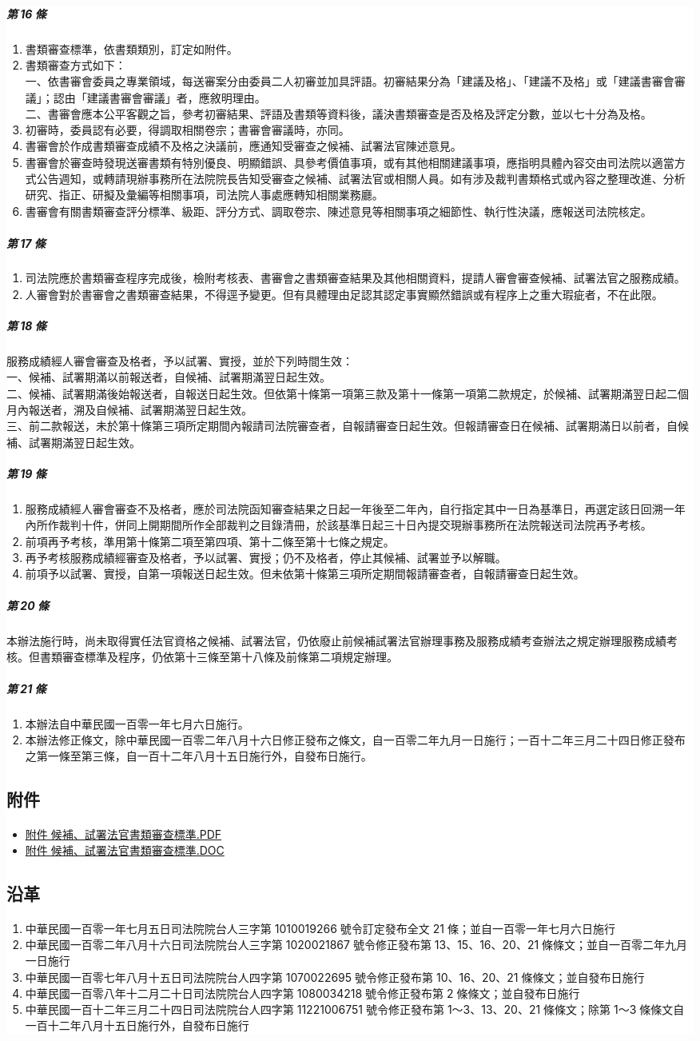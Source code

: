 ##### 第 16 條
1. 書類審查標準，依書類類別，訂定如附件。
1. 書類審查方式如下：  
一、依書審會委員之專業領域，每送審案分由委員二人初審並加具評語。初審結果分為「建議及格」、「建議不及格」或「建議書審會審議」；認由「建議書審會審議」者，應敘明理由。  
二、書審會應本公平客觀之旨，參考初審結果、評語及書類等資料後，議決書類審查是否及格及評定分數，並以七十分為及格。
1. 初審時，委員認有必要，得調取相關卷宗；書審會審議時，亦同。
1. 書審會於作成書類審查成績不及格之決議前，應通知受審查之候補、試署法官陳述意見。
1. 書審會於審查時發現送審書類有特別優良、明顯錯誤、具參考價值事項，或有其他相關建議事項，應指明具體內容交由司法院以適當方式公告週知，或轉請現辦事務所在法院院長告知受審查之候補、試署法官或相關人員。如有涉及裁判書類格式或內容之整理改進、分析研究、指正、研擬及彙編等相關事項，司法院人事處應轉知相關業務廳。
1. 書審會有關書類審查評分標準、級距、評分方式、調取卷宗、陳述意見等相關事項之細節性、執行性決議，應報送司法院核定。

##### 第 17 條
1. 司法院應於書類審查程序完成後，檢附考核表、書審會之書類審查結果及其他相關資料，提請人審會審查候補、試署法官之服務成績。
1. 人審會對於書審會之書類審查結果，不得逕予變更。但有具體理由足認其認定事實顯然錯誤或有程序上之重大瑕疵者，不在此限。

##### 第 18 條
服務成績經人審會審查及格者，予以試署、實授，並於下列時間生效：  
一、候補、試署期滿以前報送者，自候補、試署期滿翌日起生效。  
二、候補、試署期滿後始報送者，自報送日起生效。但依第十條第一項第三款及第十一條第一項第二款規定，於候補、試署期滿翌日起二個月內報送者，溯及自候補、試署期滿翌日起生效。  
三、前二款報送，未於第十條第三項所定期間內報請司法院審查者，自報請審查日起生效。但報請審查日在候補、試署期滿日以前者，自候補、試署期滿翌日起生效。

##### 第 19 條
1. 服務成績經人審會審查不及格者，應於司法院函知審查結果之日起一年後至二年內，自行指定其中一日為基準日，再選定該日回溯一年內所作裁判十件，併同上開期間所作全部裁判之目錄清冊，於該基準日起三十日內提交現辦事務所在法院報送司法院再予考核。
1. 前項再予考核，準用第十條第二項至第四項、第十二條至第十七條之規定。
1. 再予考核服務成績經審查及格者，予以試署、實授；仍不及格者，停止其候補、試署並予以解職。
1. 前項予以試署、實授，自第一項報送日起生效。但未依第十條第三項所定期間報請審查者，自報請審查日起生效。

##### 第 20 條
本辦法施行時，尚未取得實任法官資格之候補、試署法官，仍依廢止前候補試署法官辦理事務及服務成績考查辦法之規定辦理服務成績考核。但書類審查標準及程序，仍依第十三條至第十八條及前條第二項規定辦理。

##### 第 21 條
1. 本辦法自中華民國一百零一年七月六日施行。
1. 本辦法修正條文，除中華民國一百零二年八月十六日修正發布之條文，自一百零二年九月一日施行；一百十二年三月二十四日修正發布之第一條至第三條，自一百十二年八月十五日施行外，自發布日施行。
## 附件
* [附件 候補、試署法官書類審查標準.PDF](https://law.moj.gov.tw/LawClass/LawGetFile.ashx?FileId=0000235586)
* [附件 候補、試署法官書類審查標準.DOC](https://law.moj.gov.tw/LawClass/LawGetFile.ashx?FileId=0000133321)
## 沿革
1. 中華民國一百零一年七月五日司法院院台人三字第 1010019266 號令訂定發布全文 21 條；並自一百零一年七月六日施行
1. 中華民國一百零二年八月十六日司法院院台人三字第 1020021867 號令修正發布第 13、15、16、20、21 條條文；並自一百零二年九月一日施行
1. 中華民國一百零七年八月十五日司法院院台人四字第 1070022695 號令修正發布第 10、16、20、21 條條文；並自發布日施行
1. 中華民國一百零八年十二月二十日司法院院台人四字第 1080034218 號令修正發布第 2  條條文；並自發布日施行
1. 中華民國一百十二年三月二十四日司法院院台人四字第 11221006751 號令修正發布第 1～3、13、20、21 條條文；除第 1～3 條條文自一百十二年八月十五日施行外，自發布日施行
